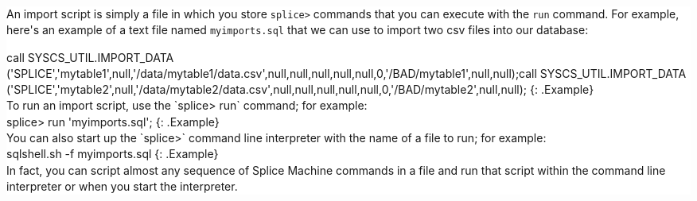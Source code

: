 An import script is simply a file in which you store `splice>` commands
that you can execute with the `run` command. For example, here's an
example of a text file named `myimports.sql` that we can use to import
two csv files into our database:

<div class="preWrapperWide" markdown="1">
    call SYSCS_UTIL.IMPORT_DATA ('SPLICE','mytable1',null,'/data/mytable1/data.csv',null,null,null,null,null,0,'/BAD/mytable1',null,null);call SYSCS_UTIL.IMPORT_DATA ('SPLICE','mytable2',null,'/data/mytable2/data.csv',null,null,null,null,null,0,'/BAD/mytable2',null,null);
{: .Example}

</div>
To run an import script, use the `splice> run` command; for example:

<div class="preWrapper" markdown="1">
    splice> run 'myimports.sql';
{: .Example}

</div>
You can also start up the `splice>` command line interpreter with the
name of a file to run; for example:

<div class="preWrapper" markdown="1">
    sqlshell.sh -f myimports.sql
{: .Example}

</div>
In fact, you can script almost any sequence of Splice Machine commands
in a file and run that script within the command line interpreter or
when you start the interpreter.



</div>
</section>
